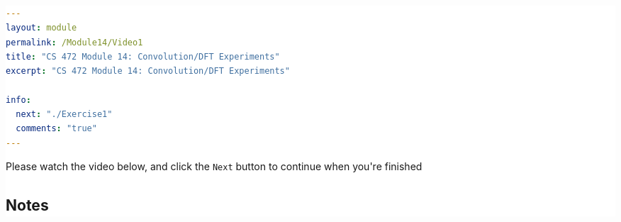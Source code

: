 ```yaml
---
layout: module
permalink: /Module14/Video1
title: "CS 472 Module 14: Convolution/DFT Experiments"
excerpt: "CS 472 Module 14: Convolution/DFT Experiments"

info:
  next: "./Exercise1"
  comments: "true"
---
```


<p>
Please watch the video below, and click the <code>Next</code> button to continue when you're finished
</p>

<iframe width="560" height="315" src="https://www.youtube.com/embed/HBxbbOI3_FY" frameborder="0" allow="accelerometer; autoplay; clipboard-write; encrypted-media; gyroscope; picture-in-picture" allowfullscreen></iframe>


<h2>Notes</h2>

<iframe src = "../images/Module14/DFTConvolution.html" width="700" height="4600">